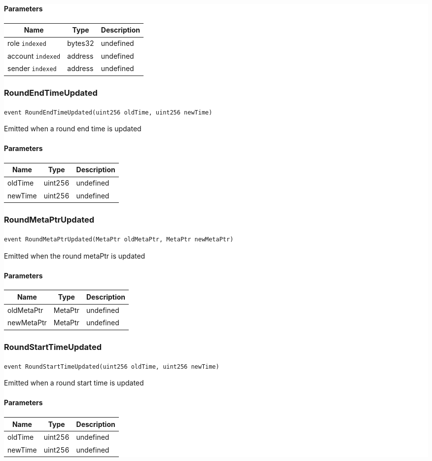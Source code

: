 

#### Parameters

| Name | Type | Description |
|---|---|---|
| role `indexed` | bytes32 | undefined |
| account `indexed` | address | undefined |
| sender `indexed` | address | undefined |

### RoundEndTimeUpdated

```solidity
event RoundEndTimeUpdated(uint256 oldTime, uint256 newTime)
```

Emitted when a round end time is updated



#### Parameters

| Name | Type | Description |
|---|---|---|
| oldTime  | uint256 | undefined |
| newTime  | uint256 | undefined |

### RoundMetaPtrUpdated

```solidity
event RoundMetaPtrUpdated(MetaPtr oldMetaPtr, MetaPtr newMetaPtr)
```

Emitted when the round metaPtr is updated



#### Parameters

| Name | Type | Description |
|---|---|---|
| oldMetaPtr  | MetaPtr | undefined |
| newMetaPtr  | MetaPtr | undefined |

### RoundStartTimeUpdated

```solidity
event RoundStartTimeUpdated(uint256 oldTime, uint256 newTime)
```

Emitted when a round start time is updated



#### Parameters

| Name | Type | Description |
|---|---|---|
| oldTime  | uint256 | undefined |
| newTime  | uint256 | undefined |



